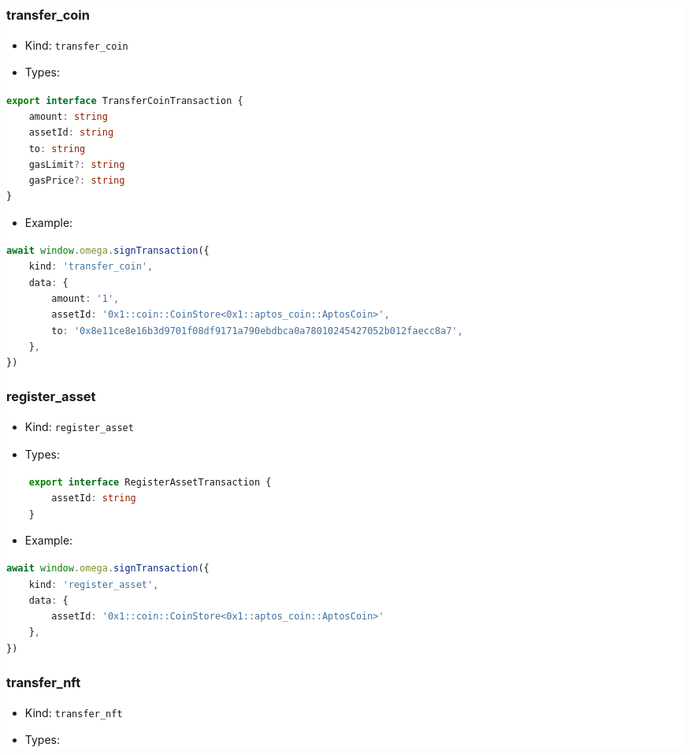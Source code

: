 ### transfer_coin

- Kind: `transfer_coin`

- Types:

```typescript
export interface TransferCoinTransaction {
    amount: string
    assetId: string
    to: string
    gasLimit?: string
    gasPrice?: string
}
```

- Example:

```typescript
await window.omega.signTransaction({
    kind: 'transfer_coin',
    data: {
        amount: '1',
        assetId: '0x1::coin::CoinStore<0x1::aptos_coin::AptosCoin>',
        to: '0x8e11ce8e16b3d9701f08df9171a790ebdbca0a78010245427052b012faecc8a7',
    },
})
```

### register_asset

- Kind: `register_asset`

- Types:

```typescript
    export interface RegisterAssetTransaction {
        assetId: string
    }
```

- Example:

```typescript
await window.omega.signTransaction({
    kind: 'register_asset',
    data: {
        assetId: '0x1::coin::CoinStore<0x1::aptos_coin::AptosCoin>'
    },
})
```

### transfer_nft

- Kind: `transfer_nft`

- Types:
